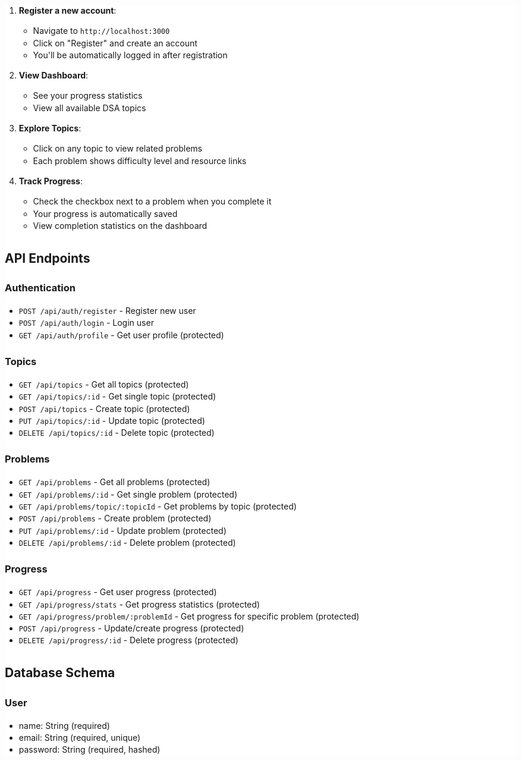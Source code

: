 1. **Register a new account**:
   - Navigate to `http://localhost:3000`
   - Click on "Register" and create an account
   - You'll be automatically logged in after registration

2. **View Dashboard**:
   - See your progress statistics
   - View all available DSA topics

3. **Explore Topics**:
   - Click on any topic to view related problems
   - Each problem shows difficulty level and resource links

4. **Track Progress**:
   - Check the checkbox next to a problem when you complete it
   - Your progress is automatically saved
   - View completion statistics on the dashboard

## API Endpoints

### Authentication
- `POST /api/auth/register` - Register new user
- `POST /api/auth/login` - Login user
- `GET /api/auth/profile` - Get user profile (protected)

### Topics
- `GET /api/topics` - Get all topics (protected)
- `GET /api/topics/:id` - Get single topic (protected)
- `POST /api/topics` - Create topic (protected)
- `PUT /api/topics/:id` - Update topic (protected)
- `DELETE /api/topics/:id` - Delete topic (protected)

### Problems
- `GET /api/problems` - Get all problems (protected)
- `GET /api/problems/:id` - Get single problem (protected)
- `GET /api/problems/topic/:topicId` - Get problems by topic (protected)
- `POST /api/problems` - Create problem (protected)
- `PUT /api/problems/:id` - Update problem (protected)
- `DELETE /api/problems/:id` - Delete problem (protected)

### Progress
- `GET /api/progress` - Get user progress (protected)
- `GET /api/progress/stats` - Get progress statistics (protected)
- `GET /api/progress/problem/:problemId` - Get progress for specific problem (protected)
- `POST /api/progress` - Update/create progress (protected)
- `DELETE /api/progress/:id` - Delete progress (protected)

## Database Schema

### User
- name: String (required)
- email: String (required, unique)
- password: String (required, hashed)
